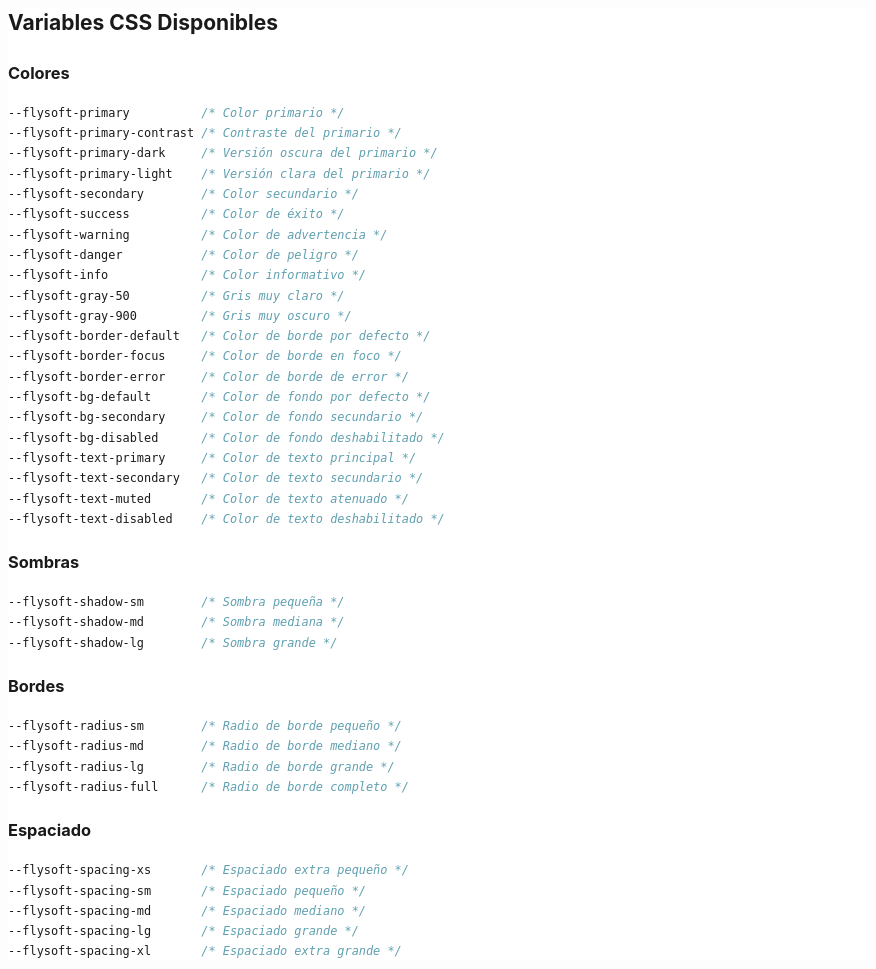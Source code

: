 ## Variables CSS Disponibles

### Colores

```css
--flysoft-primary          /* Color primario */
--flysoft-primary-contrast /* Contraste del primario */
--flysoft-primary-dark     /* Versión oscura del primario */
--flysoft-primary-light    /* Versión clara del primario */
--flysoft-secondary        /* Color secundario */
--flysoft-success          /* Color de éxito */
--flysoft-warning          /* Color de advertencia */
--flysoft-danger           /* Color de peligro */
--flysoft-info             /* Color informativo */
--flysoft-gray-50          /* Gris muy claro */
--flysoft-gray-900         /* Gris muy oscuro */
--flysoft-border-default   /* Color de borde por defecto */
--flysoft-border-focus     /* Color de borde en foco */
--flysoft-border-error     /* Color de borde de error */
--flysoft-bg-default       /* Color de fondo por defecto */
--flysoft-bg-secondary     /* Color de fondo secundario */
--flysoft-bg-disabled      /* Color de fondo deshabilitado */
--flysoft-text-primary     /* Color de texto principal */
--flysoft-text-secondary   /* Color de texto secundario */
--flysoft-text-muted       /* Color de texto atenuado */
--flysoft-text-disabled    /* Color de texto deshabilitado */
```

### Sombras

```css
--flysoft-shadow-sm        /* Sombra pequeña */
--flysoft-shadow-md        /* Sombra mediana */
--flysoft-shadow-lg        /* Sombra grande */
```

### Bordes

```css
--flysoft-radius-sm        /* Radio de borde pequeño */
--flysoft-radius-md        /* Radio de borde mediano */
--flysoft-radius-lg        /* Radio de borde grande */
--flysoft-radius-full      /* Radio de borde completo */
```

### Espaciado

```css
--flysoft-spacing-xs       /* Espaciado extra pequeño */
--flysoft-spacing-sm       /* Espaciado pequeño */
--flysoft-spacing-md       /* Espaciado mediano */
--flysoft-spacing-lg       /* Espaciado grande */
--flysoft-spacing-xl       /* Espaciado extra grande */
```
